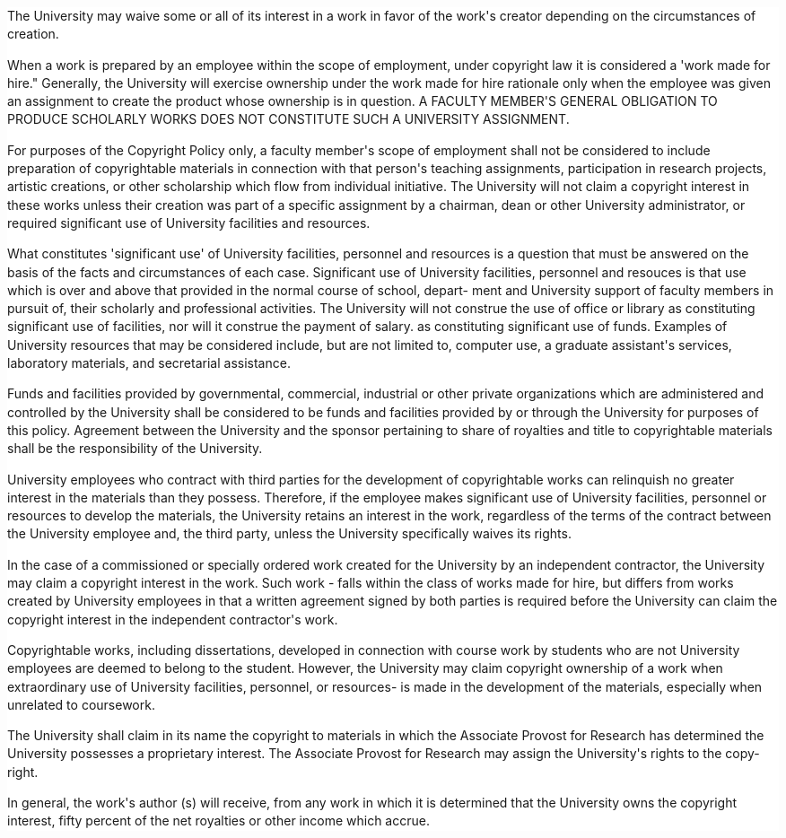 The University may waive some or all of its interest in a work in favor of the work's creator depending on the circumstances of creation.

When a work is prepared by an employee within the scope of employment, under copyright law it is considered a 'work made for hire." Generally, the University will exercise ownership under the work made for hire rationale only when the employee was given an assignment to create the product whose ownership is in question. A FACULTY MEMBER'S GENERAL OBLIGATION TO PRODUCE SCHOLARLY WORKS DOES NOT CONSTITUTE SUCH A UNIVERSITY ASSIGNMENT.

For purposes of the Copyright Policy only, a faculty member's scope of employment shall not be considered to include preparation of copyrightable materials in connection with that person's teaching assignments, participation in research projects, artistic creations, or other scholarship which flow from individual initiative. The University will not claim a copyright interest in these works unless their creation was part of a specific assignment by a chairman, dean or other University administrator, or required significant use of University facilities and resources.

What constitutes 'significant use' of University facilities, personnel and resources is a question that must be answered on the basis of the facts and circumstances of each case. Significant use of University facilities, personnel and resouces is that use which is over and above that provided in the normal course of school, depart- ment and University support of faculty members in pursuit of, their scholarly and professional activities. The University will not construe the use of office or library as constituting significant use of facilities, nor will it construe the payment of salary. as constituting significant use of funds. Examples of University resources that may be considered include, but are not limited to, computer use, a graduate assistant's services, laboratory materials, and secretarial assistance.

Funds and facilities provided by governmental, commercial, industrial or other private organizations which are administered and controlled by the University shall be considered to be funds and facilities provided by or through the University for purposes of this policy. Agreement between the University and the sponsor pertaining to share of royalties and title to copyrightable materials shall be the responsibility of the University.

University employees who contract with third parties for the development of copyrightable works can relinquish no greater interest in the materials than they possess. Therefore, if the employee makes significant use of University facilities, personnel or resources to develop the materials, the University retains an interest in the work, regardless of the terms of the contract between the University employee and, the third party, unless the University specifically waives its rights.

In the case of a commissioned or specially ordered work created for the University by an independent contractor, the University may claim a copyright interest in the work. Such work - falls within the class of works made for hire, but differs from works created by University employees in that a written agreement signed by both parties is required before the University can claim the copyright interest in the independent contractor's work.

Copyrightable works, including dissertations, developed in connection with course work by students who are not University employees are deemed to belong to the student. However, the University may claim copyright ownership of a work when extraordinary use of University facilities, personnel, or resources- is made in the development of the materials, especially when unrelated to coursework.

The University shall claim in its name the copyright to materials in which the Associate Provost for Research has determined the University possesses a proprietary interest. The Associate Provost for Research may assign the University's rights to the copy- right.

In general, the work's author (s) will receive, from any work in which it is determined that the University owns the copyright interest, fifty percent of the net royalties or other income which accrue.
